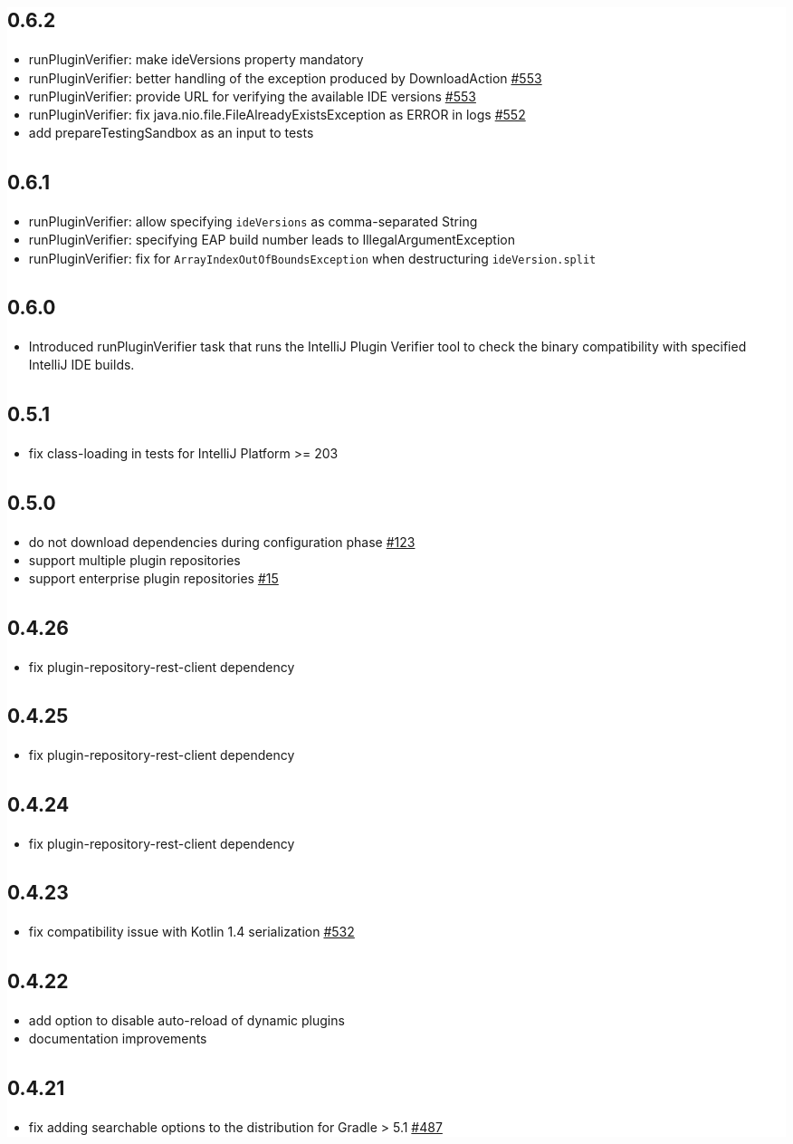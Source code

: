 ## 0.6.2
- runPluginVerifier: make ideVersions property mandatory
- runPluginVerifier: better handling of the exception produced by DownloadAction [#553](../../issues/553)
- runPluginVerifier: provide URL for verifying the available IDE versions [#553](../../issues/553)
- runPluginVerifier: fix java.nio.file.FileAlreadyExistsException as ERROR in logs [#552](../../issues/552)
- add prepareTestingSandbox as an input to tests

## 0.6.1
- runPluginVerifier: allow specifying `ideVersions` as comma-separated String
- runPluginVerifier: specifying EAP build number leads to IllegalArgumentException
- runPluginVerifier: fix for `ArrayIndexOutOfBoundsException` when destructuring `ideVersion.split`

## 0.6.0
- Introduced runPluginVerifier task that runs the IntelliJ Plugin Verifier tool to check the binary compatibility with specified IntelliJ IDE builds.

## 0.5.1
- fix class-loading in tests for IntelliJ Platform >= 203

## 0.5.0
- do not download dependencies during configuration phase [#123](../../issues/123)
- support multiple plugin repositories
- support enterprise plugin repositories [#15](../../issues/15)

## 0.4.26
- fix plugin-repository-rest-client dependency

## 0.4.25
- fix plugin-repository-rest-client dependency

## 0.4.24
- fix plugin-repository-rest-client dependency

## 0.4.23
- fix compatibility issue with Kotlin 1.4 serialization [#532](../../issues/532)

## 0.4.22
- add option to disable auto-reload of dynamic plugins
- documentation improvements

## 0.4.21
- fix adding searchable options to the distribution for Gradle > 5.1 [#487](../../issues/487)
